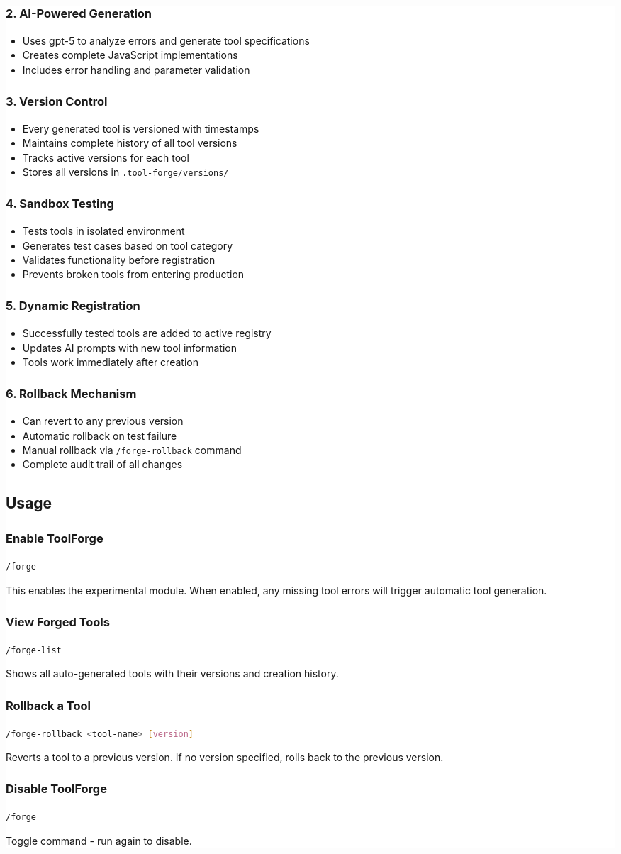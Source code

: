 ### 2. **AI-Powered Generation**
- Uses gpt-5 to analyze errors and generate tool specifications
- Creates complete JavaScript implementations
- Includes error handling and parameter validation

### 3. **Version Control**
- Every generated tool is versioned with timestamps
- Maintains complete history of all tool versions
- Tracks active versions for each tool
- Stores all versions in `.tool-forge/versions/`

### 4. **Sandbox Testing**
- Tests tools in isolated environment
- Generates test cases based on tool category
- Validates functionality before registration
- Prevents broken tools from entering production

### 5. **Dynamic Registration**
- Successfully tested tools are added to active registry
- Updates AI prompts with new tool information
- Tools work immediately after creation

### 6. **Rollback Mechanism**
- Can revert to any previous version
- Automatic rollback on test failure
- Manual rollback via `/forge-rollback` command
- Complete audit trail of all changes

## Usage

### Enable ToolForge
```bash
/forge
```
This enables the experimental module. When enabled, any missing tool errors will trigger automatic tool generation.

### View Forged Tools
```bash
/forge-list
```
Shows all auto-generated tools with their versions and creation history.

### Rollback a Tool
```bash
/forge-rollback <tool-name> [version]
```
Reverts a tool to a previous version. If no version specified, rolls back to the previous version.

### Disable ToolForge
```bash
/forge
```
Toggle command - run again to disable.
